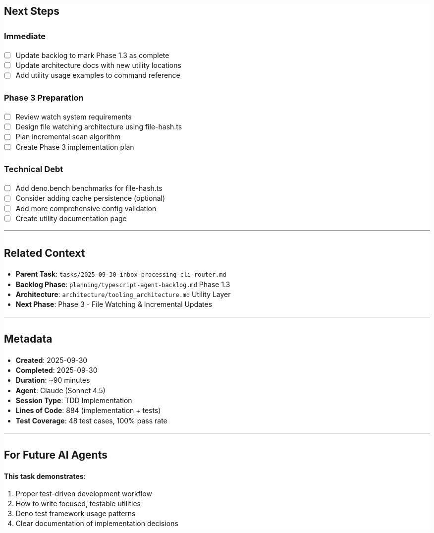 
## Next Steps

### Immediate
- [ ] Update backlog to mark Phase 1.3 as complete
- [ ] Update architecture docs with new utility locations
- [ ] Add utility usage examples to command reference

### Phase 3 Preparation
- [ ] Review watch system requirements
- [ ] Design file watching architecture using file-hash.ts
- [ ] Plan incremental scan algorithm
- [ ] Create Phase 3 implementation plan

### Technical Debt
- [ ] Add deno.bench benchmarks for file-hash.ts
- [ ] Consider adding cache persistence (optional)
- [ ] Add more comprehensive config validation
- [ ] Create utility documentation page

---

## Related Context
- **Parent Task**: `tasks/2025-09-30-inbox-processing-cli-router.md`
- **Backlog Phase**: `planning/typescript-agent-backlog.md` Phase 1.3
- **Architecture**: `architecture/tooling_architecture.md` Utility Layer
- **Next Phase**: Phase 3 - File Watching & Incremental Updates

---

## Metadata
- **Created**: 2025-09-30
- **Completed**: 2025-09-30
- **Duration**: ~90 minutes
- **Agent**: Claude (Sonnet 4.5)
- **Session Type**: TDD Implementation
- **Lines of Code**: 884 (implementation + tests)
- **Test Coverage**: 48 test cases, 100% pass rate

---

## For Future AI Agents

**This task demonstrates**:
1. Proper test-driven development workflow
2. How to write focused, testable utilities
3. Deno test framework usage patterns
4. Clear documentation of implementation decisions
